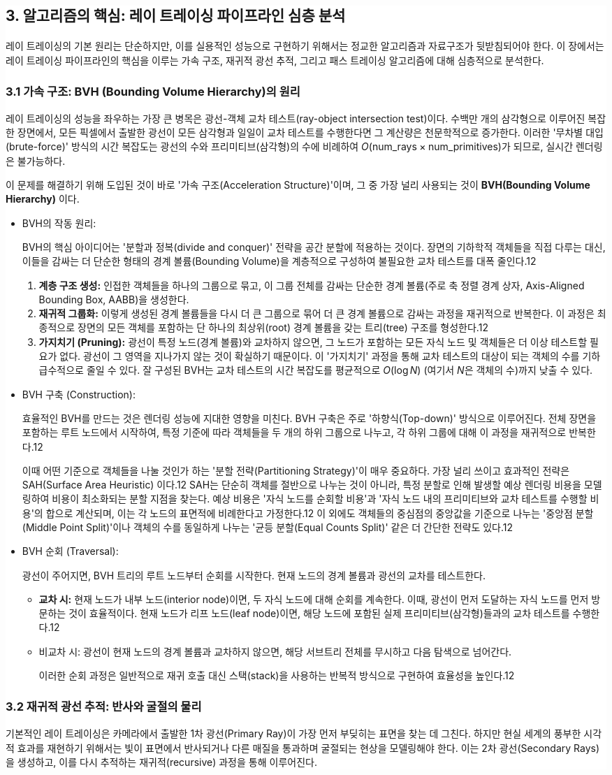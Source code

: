 

## 3.  알고리즘의 핵심: 레이 트레이싱 파이프라인 심층 분석

레이 트레이싱의 기본 원리는 단순하지만, 이를 실용적인 성능으로 구현하기 위해서는 정교한 알고리즘과 자료구조가 뒷받침되어야 한다. 이 장에서는 레이 트레이싱 파이프라인의 핵심을 이루는 가속 구조, 재귀적 광선 추적, 그리고 패스 트레이싱 알고리즘에 대해 심층적으로 분석한다.

### 3.1  가속 구조: BVH (Bounding Volume Hierarchy)의 원리

레이 트레이싱의 성능을 좌우하는 가장 큰 병목은 광선-객체 교차 테스트(ray-object intersection test)이다. 수백만 개의 삼각형으로 이루어진 복잡한 장면에서, 모든 픽셀에서 출발한 광선이 모든 삼각형과 일일이 교차 테스트를 수행한다면 그 계산량은 천문학적으로 증가한다. 이러한 '무차별 대입(brute-force)' 방식의 시간 복잡도는 광선의 수와 프리미티브(삼각형)의 수에 비례하여 $O(\text{num\_rays} \times \text{num\_primitives})$가 되므로, 실시간 렌더링은 불가능하다.

이 문제를 해결하기 위해 도입된 것이 바로 '가속 구조(Acceleration Structure)'이며, 그 중 가장 널리 사용되는 것이 **BVH(Bounding Volume Hierarchy)** 이다.

- BVH의 작동 원리:

  BVH의 핵심 아이디어는 '분할과 정복(divide and conquer)' 전략을 공간 분할에 적용하는 것이다. 장면의 기하학적 객체들을 직접 다루는 대신, 이들을 감싸는 더 단순한 형태의 경계 볼륨(Bounding Volume)을 계층적으로 구성하여 불필요한 교차 테스트를 대폭 줄인다.12

  1. **계층 구조 생성:** 인접한 객체들을 하나의 그룹으로 묶고, 이 그룹 전체를 감싸는 단순한 경계 볼륨(주로 축 정렬 경계 상자, Axis-Aligned Bounding Box, AABB)을 생성한다.
  2. **재귀적 그룹화:** 이렇게 생성된 경계 볼륨들을 다시 더 큰 그룹으로 묶어 더 큰 경계 볼륨으로 감싸는 과정을 재귀적으로 반복한다. 이 과정은 최종적으로 장면의 모든 객체를 포함하는 단 하나의 최상위(root) 경계 볼륨을 갖는 트리(tree) 구조를 형성한다.12
  3. **가지치기 (Pruning):** 광선이 특정 노드(경계 볼륨)와 교차하지 않으면, 그 노드가 포함하는 모든 자식 노드 및 객체들은 더 이상 테스트할 필요가 없다. 광선이 그 영역을 지나가지 않는 것이 확실하기 때문이다. 이 '가지치기' 과정을 통해 교차 테스트의 대상이 되는 객체의 수를 기하급수적으로 줄일 수 있다. 잘 구성된 BVH는 교차 테스트의 시간 복잡도를 평균적으로 $O(\log N)$ (여기서 $N$은 객체의 수)까지 낮출 수 있다.

- BVH 구축 (Construction):

  효율적인 BVH를 만드는 것은 렌더링 성능에 지대한 영향을 미친다. BVH 구축은 주로 '하향식(Top-down)' 방식으로 이루어진다. 전체 장면을 포함하는 루트 노드에서 시작하여, 특정 기준에 따라 객체들을 두 개의 하위 그룹으로 나누고, 각 하위 그룹에 대해 이 과정을 재귀적으로 반복한다.12

  이때 어떤 기준으로 객체들을 나눌 것인가 하는 '분할 전략(Partitioning Strategy)'이 매우 중요하다. 가장 널리 쓰이고 효과적인 전략은 SAH(Surface Area Heuristic) 이다.12 SAH는 단순히 객체를 절반으로 나누는 것이 아니라, 특정 분할로 인해 발생할 예상 렌더링 비용을 모델링하여 비용이 최소화되는 분할 지점을 찾는다. 예상 비용은 '자식 노드를 순회할 비용'과 '자식 노드 내의 프리미티브와 교차 테스트를 수행할 비용'의 합으로 계산되며, 이는 각 노드의 표면적에 비례한다고 가정한다.12 이 외에도 객체들의 중심점의 중앙값을 기준으로 나누는 '중앙점 분할(Middle Point Split)'이나 객체의 수를 동일하게 나누는 '균등 분할(Equal Counts Split)' 같은 더 간단한 전략도 있다.12

- BVH 순회 (Traversal):

  광선이 주어지면, BVH 트리의 루트 노드부터 순회를 시작한다. 현재 노드의 경계 볼륨과 광선의 교차를 테스트한다.

  - **교차 시:** 현재 노드가 내부 노드(interior node)이면, 두 자식 노드에 대해 순회를 계속한다. 이때, 광선이 먼저 도달하는 자식 노드를 먼저 방문하는 것이 효율적이다. 현재 노드가 리프 노드(leaf node)이면, 해당 노드에 포함된 실제 프리미티브(삼각형)들과의 교차 테스트를 수행한다.12

  - 비교차 시: 광선이 현재 노드의 경계 볼륨과 교차하지 않으면, 해당 서브트리 전체를 무시하고 다음 탐색으로 넘어간다.

    이러한 순회 과정은 일반적으로 재귀 호출 대신 스택(stack)을 사용하는 반복적 방식으로 구현하여 효율성을 높인다.12

### 3.2  재귀적 광선 추적: 반사와 굴절의 물리

기본적인 레이 트레이싱은 카메라에서 출발한 1차 광선(Primary Ray)이 가장 먼저 부딪히는 표면을 찾는 데 그친다. 하지만 현실 세계의 풍부한 시각적 효과를 재현하기 위해서는 빛이 표면에서 반사되거나 다른 매질을 통과하며 굴절되는 현상을 모델링해야 한다. 이는 2차 광선(Secondary Rays)을 생성하고, 이를 다시 추적하는 재귀적(recursive) 과정을 통해 이루어진다.

